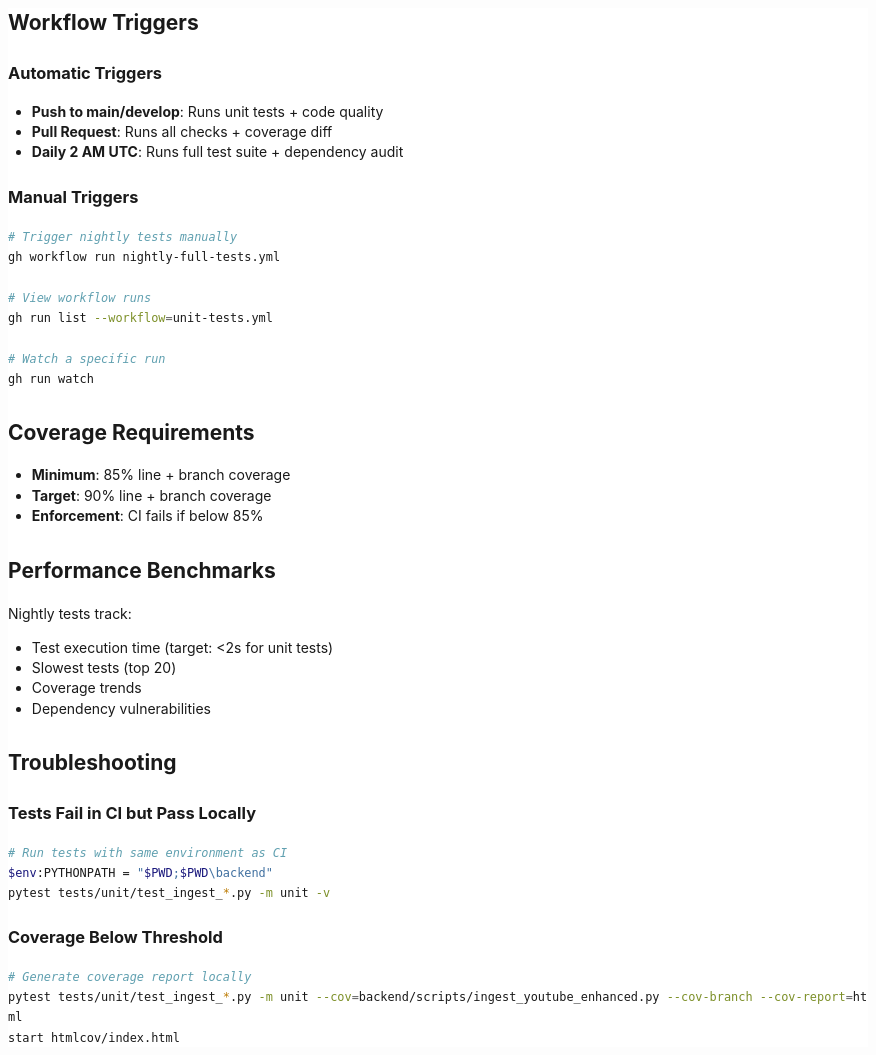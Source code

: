 ## Workflow Triggers

### Automatic Triggers
- **Push to main/develop**: Runs unit tests + code quality
- **Pull Request**: Runs all checks + coverage diff
- **Daily 2 AM UTC**: Runs full test suite + dependency audit

### Manual Triggers
```bash
# Trigger nightly tests manually
gh workflow run nightly-full-tests.yml

# View workflow runs
gh run list --workflow=unit-tests.yml

# Watch a specific run
gh run watch
```

## Coverage Requirements

- **Minimum**: 85% line + branch coverage
- **Target**: 90% line + branch coverage
- **Enforcement**: CI fails if below 85%

## Performance Benchmarks

Nightly tests track:
- Test execution time (target: <2s for unit tests)
- Slowest tests (top 20)
- Coverage trends
- Dependency vulnerabilities

## Troubleshooting

### Tests Fail in CI but Pass Locally
```bash
# Run tests with same environment as CI
$env:PYTHONPATH = "$PWD;$PWD\backend"
pytest tests/unit/test_ingest_*.py -m unit -v
```

### Coverage Below Threshold
```bash
# Generate coverage report locally
pytest tests/unit/test_ingest_*.py -m unit --cov=backend/scripts/ingest_youtube_enhanced.py --cov-branch --cov-report=html
start htmlcov/index.html
```
